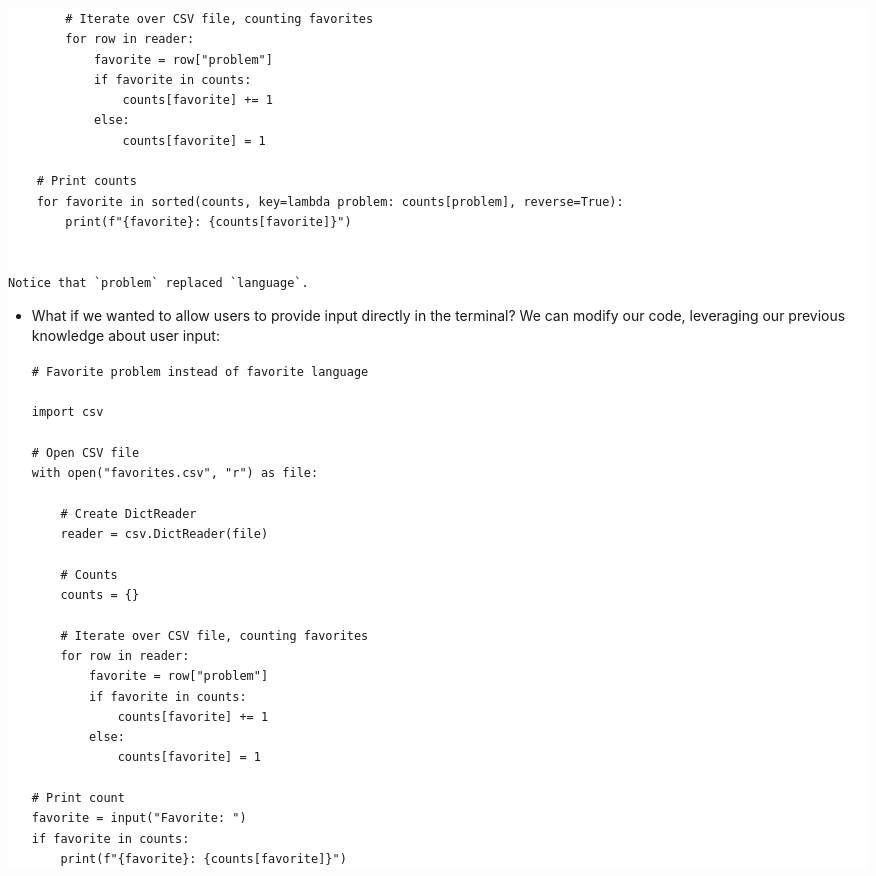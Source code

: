             # Iterate over CSV file, counting favorites
            for row in reader:
                favorite = row["problem"]
                if favorite in counts:
                    counts[favorite] += 1
                else:
                    counts[favorite] = 1
        
        # Print counts
        for favorite in sorted(counts, key=lambda problem: counts[problem], reverse=True):
            print(f"{favorite}: {counts[favorite]}")
        
    
    Notice that `problem` replaced `language`.
    
-   What if we wanted to allow users to provide input directly in the terminal? We can modify our code, leveraging our previous knowledge about user input:
    
        # Favorite problem instead of favorite language
        
        import csv
        
        # Open CSV file
        with open("favorites.csv", "r") as file:
        
            # Create DictReader
            reader = csv.DictReader(file)
        
            # Counts
            counts = {}
        
            # Iterate over CSV file, counting favorites
            for row in reader:
                favorite = row["problem"]
                if favorite in counts:
                    counts[favorite] += 1
                else:
                    counts[favorite] = 1
        
        # Print count
        favorite = input("Favorite: ")
        if favorite in counts:
            print(f"{favorite}: {counts[favorite]}")
        